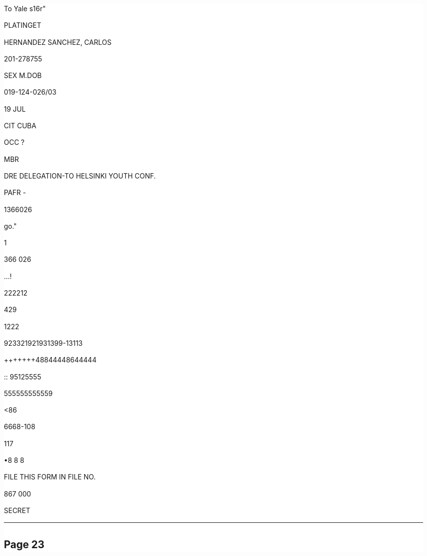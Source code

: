 To Yale s16r"

PLATINGET

HERNANDEZ SANCHEZ, CARLOS

201-278755

SEX M.DOB

019-124-026/03

19 JUL

CIT CUBA

OCC ?

MBR

DRE DELEGATION-TO HELSINKI YOUTH CONF.

PAFR -

1366026

go."

1

366 026

...!

222212

429

1222

923321921931399-13113

+++++++48844448644444

:: 95125555

555555555559

<86

6668-108

117

•8 8 8

FILE THIS FORM IN FILE NO.

867 000

SECRET

---

## Page 23
